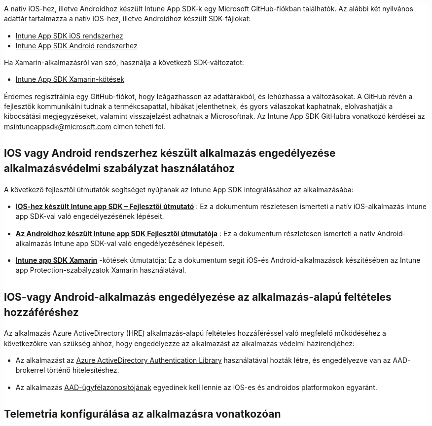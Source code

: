 A natív iOS-hez, illetve Androidhoz készült Intune App SDK-k egy Microsoft GitHub-fiókban találhatók. Az alábbi két nyilvános adattár tartalmazza a natív iOS-hez, illetve Androidhoz készült SDK-fájlokat:

* [Intune App SDK iOS rendszerhez](https://github.com/msintuneappsdk/ms-intune-app-sdk-ios)
* [Intune App SDK Android rendszerhez](https://github.com/msintuneappsdk/ms-intune-app-sdk-android)

Ha Xamarin-alkalmazásról van szó, használja a következő SDK-változatot:

* [Intune App SDK Xamarin-kötések](https://github.com/msintuneappsdk/intune-app-sdk-xamarin)

Érdemes regisztrálnia egy GitHub-fiókot, hogy leágazhasson az adattárakból, és lehúzhassa a változásokat. A GitHub révén a fejlesztők kommunikálni tudnak a termékcsapattal, hibákat jelenthetnek, és gyors válaszokat kaphatnak, elolvashatják a kibocsátási megjegyzéseket, valamint visszajelzést adhatnak a Microsoftnak. Az Intune App SDK GitHubra vonatkozó kérdései az msintuneappsdk@microsoft.com címen teheti fel.

## <a name="enable-your-ios-or-android-app-for-app-protection-policy"></a>IOS vagy Android rendszerhez készült alkalmazás engedélyezése alkalmazásvédelmi szabályzat használatához

A következő fejlesztői útmutatók segítséget nyújtanak az Intune App SDK integrálásához az alkalmazásába:

* **[IOS-hez készült Intune app SDK – Fejlesztői útmutató](app-sdk-ios.md)** : Ez a dokumentum részletesen ismerteti a natív iOS-alkalmazás Intune app SDK-val való engedélyezésének lépéseit.

* **[Az Androidhoz készült Intune app SDK Fejlesztői útmutatója](app-sdk-android.md)** : Ez a dokumentum részletesen ismerteti a natív Android-alkalmazás Intune app SDK-val való engedélyezésének lépéseit.

* **[Intune app SDK Xamarin](app-sdk-xamarin.md)** -kötések útmutatója: Ez a dokumentum segít iOS-és Android-alkalmazások készítésében az Intune app Protection-szabályzatok Xamarin használatával.



## <a name="enable-your-ios-or-android-app-for-app-based-conditional-access"></a>IOS-vagy Android-alkalmazás engedélyezése az alkalmazás-alapú feltételes hozzáféréshez

Az alkalmazás Azure ActiveDirectory (HRE) alkalmazás-alapú feltételes hozzáféréssel való megfelelő működéséhez a következőkre van szükség ahhoz, hogy engedélyezze az alkalmazást az alkalmazás védelmi házirendjéhez:

* Az alkalmazást az [Azure ActiveDirectory Authentication Library](https://docs.microsoft.com/azure/active-directory/develop/active-directory-authentication-libraries) használatával hozták létre, és engedélyezve van az AAD-brokerrel történő hitelesítéshez.

* Az alkalmazás [AAD-ügyfélazonosítójának](https://docs.microsoft.com/azure/app-service/app-service-mobile-how-to-configure-active-directory-authentication#configure-a-native-client-application) egyedinek kell lennie az iOS-es és androidos platformokon egyaránt.

## <a name="configure-telemetry-for-your-app"></a>Telemetria konfigurálása az alkalmazásra vonatkozóan
